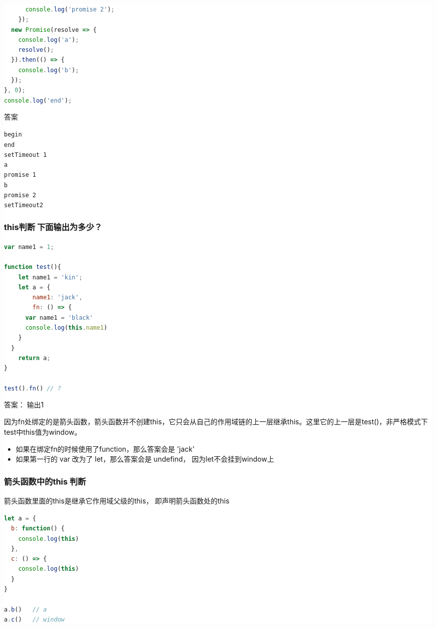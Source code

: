 ```js
      console.log('promise 2');
    });
  new Promise(resolve => {
    console.log('a');
    resolve();
  }).then(() => {
    console.log('b');
  });
}, 0);
console.log('end');
```
答案
```
begin
end
setTimeout 1
a
promise 1
b
promise 2
setTimeout2
```


### this判断 下面输出为多少？

```js
var name1 = 1;

function test(){
	let name1 = 'kin';
	let a = {
		name1: 'jack',
		fn: () => {
      var name1 = 'black'
      console.log(this.name1)
    }
  }
	return a;
}

test().fn() // ?
```

答案： 输出1 

因为fn处绑定的是箭头函数，箭头函数并不创建this，它只会从自己的作用域链的上一层继承this。这里它的上一层是test()，非严格模式下test中this值为window。 

 - 如果在绑定fn的时候使用了function，那么答案会是 'jack'
 - 如果第一行的 var 改为了 let，那么答案会是 undefind， 因为let不会挂到window上



### 箭头函数中的this 判断
箭头函数里面的this是继承它作用域父级的this， 即声明箭头函数处的this
```js
let a = {
  b: function() { 
    console.log(this) 
  },
  c: () => {
    console.log(this)
  }
}

a.b()   // a
a.c()   // window
```